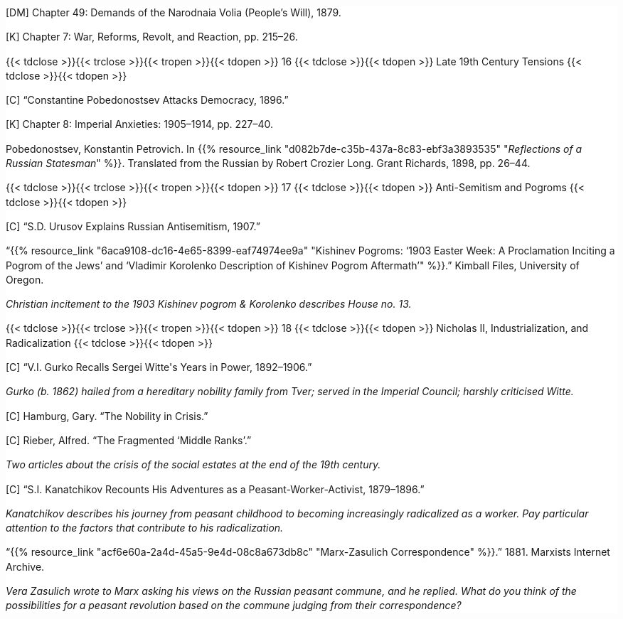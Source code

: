 \[DM\] Chapter 49: Demands of the Narodnaia Volia (People’s Will), 1879.

\[K\] Chapter 7: War, Reforms, Revolt, and Reaction, pp. 215–26.

{{< tdclose >}}{{< trclose >}}{{< tropen >}}{{< tdopen >}}
16
{{< tdclose >}}{{< tdopen >}}
Late 19th Century Tensions
{{< tdclose >}}{{< tdopen >}}

\[C\] “Constantine Pobedonostsev Attacks Democracy, 1896.”

\[K\] Chapter 8: Imperial Anxieties: 1905–1914, pp. 227–40.

Pobedonostsev, Konstantin Petrovich. In {{% resource_link "d082b7de-c35b-437a-8c83-ebf3a3893535" "*Reflections of a Russian Statesman*" %}}. Translated from the Russian by Robert Crozier Long. Grant Richards, 1898, pp. 26–44.

{{< tdclose >}}{{< trclose >}}{{< tropen >}}{{< tdopen >}}
17
{{< tdclose >}}{{< tdopen >}}
Anti-Semitism and Pogroms
{{< tdclose >}}{{< tdopen >}}

\[C\] “S.D. Urusov Explains Russian Antisemitism, 1907.”

“{{% resource_link "6aca9108-dc16-4e65-8399-eaf74974ee9a" "Kishinev Pogroms: ‘1903 Easter Week: A Proclamation Inciting a Pogrom of the Jews’ and ‘Vladimir Korolenko Description of Kishinev Pogrom Aftermath’" %}}.” Kimball Files, University of Oregon.

*Christian incitement to the 1903 Kishinev pogrom & Korolenko describes House no. 13.*

{{< tdclose >}}{{< trclose >}}{{< tropen >}}{{< tdopen >}}
18
{{< tdclose >}}{{< tdopen >}}
Nicholas II, Industrialization, and Radicalization
{{< tdclose >}}{{< tdopen >}}

\[C\] “V.I. Gurko Recalls Sergei Witte's Years in Power, 1892–1906.”

*Gurko (b. 1862) hailed from a hereditary nobility family from Tver; served in the Imperial Council; harshly criticised Witte.*

\[C\] Hamburg, Gary. “The Nobility in Crisis.”

\[C\] Rieber, Alfred. “The Fragmented ‘Middle Ranks’.”

*Two articles about the crisis of the social estates at the end of the 19th century.*

\[C\] “S.I. Kanatchikov Recounts His Adventures as a Peasant-Worker-Activist, 1879–1896.”

*Kanatchikov describes his journey from peasant childhood to becoming increasingly radicalized as a worker. Pay particular attention to the factors that contribute to his radicalization.*

“{{% resource_link "acf6e60a-2a4d-45a5-9e4d-08c8a673db8c" "Marx-Zasulich Correspondence" %}}.” 1881. Marxists Internet Archive.

*Vera Zasulich wrote to Marx asking his views on the Russian peasant commune, and he replied. What do you think of the possibilities for a peasant revolution based on the commune judging from their correspondence?*

